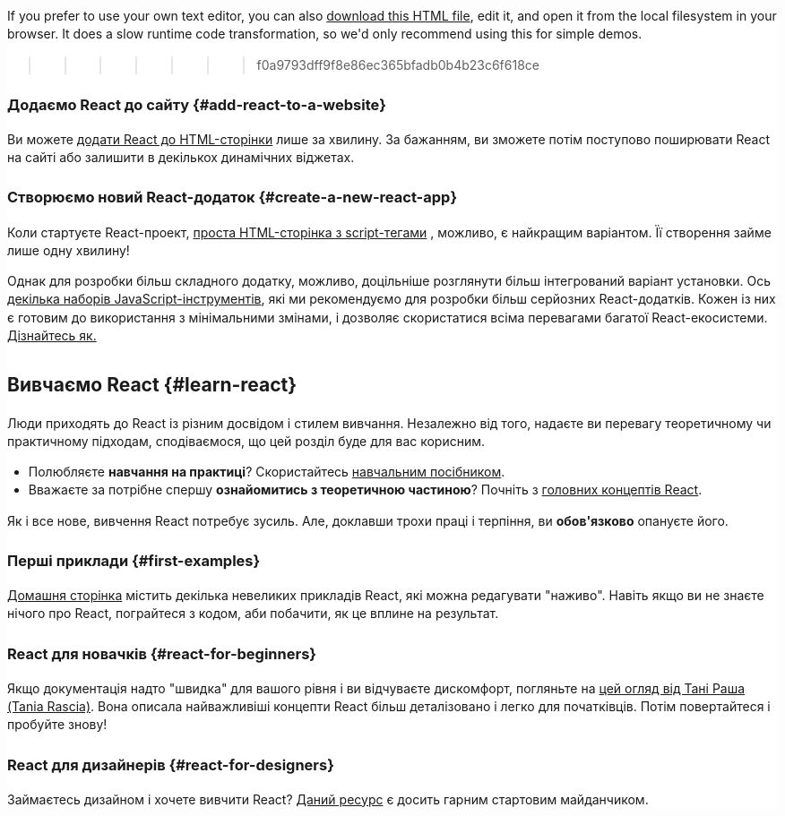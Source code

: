 If you prefer to use your own text editor, you can also [download this HTML file](https://raw.githubusercontent.com/reactjs/reactjs.org/main/static/html/single-file-example.html), edit it, and open it from the local filesystem in your browser. It does a slow runtime code transformation, so we'd only recommend using this for simple demos.
>>>>>>> f0a9793dff9f8e86ec365bfadb0b4b23c6f618ce

### Додаємо React до сайту {#add-react-to-a-website}

Ви можете [додати React до HTML-сторінки](/docs/add-react-to-a-website.html) лише за хвилину. За бажанням, ви зможете потім поступово поширювати React на сайті або залишити в декількох динамічних віджетах.

### Створюємо новий React-додаток {#create-a-new-react-app}

Коли стартуєте React-проект, [проста HTML-сторінка з script-тегами](/docs/add-react-to-a-website.html) , можливо, є найкращим варіантом. Її створення займе лише одну хвилину!

Однак для розробки більш складного додатку, можливо, доцільніше розглянути більш інтегрований варіант установки. Ось [декілька наборів JavaScript-інструментів](/docs/create-a-new-react-app.html), які ми рекомендуємо для розробки більш серйозних React-додатків. Кожен із них є готовим до використання з мінімальними змінами, і дозволяє скористатися всіма перевагами багатої React-екосистеми. [Дізнайтесь як.](/docs/create-a-new-react-app.html)

## Вивчаємо React {#learn-react}

Люди приходять до React із різним досвідом і стилем вивчання. Незалежно від того, надаєте ви перевагу теоретичному чи практичному підходам, сподіваємося, що цей розділ буде для вас корисним.

* Полюбляєте **навчання на практиці**? Скористайтесь [навчальним посібником](/tutorial/tutorial.html).
* Вважаєте за потрібне спершу **ознайомитись з теоретичною частиною**? Почніть з [головних концептів React](/docs/hello-world.html).

Як і все нове, вивчення React потребує зусиль. Але, доклавши трохи праці і терпіння, ви **обов'язково** опануєте його.

### Перші приклади {#first-examples}

[Домашня сторінка](/) містить декілька невеликих прикладів React, які можна редагувати "наживо". Навіть якщо ви не знаєте нічого про React, пограйтеся з кодом, аби побачити, як це вплине на результат.

### React для новачків {#react-for-beginners}

Якщо документація надто "швидка" для вашого рівня і ви відчуваєте дискомфорт, погляньте на [цей огляд від Тані Раша (Tania Rascia)](https://www.taniarascia.com/getting-started-with-react/). Вона описала найважливіші концепти React більш деталізовано і легко для початківців. Потім повертайтеся і пробуйте знову!

### React для дизайнерів {#react-for-designers}

Займаєтесь дизайном і хочете вивчити React? [Даний ресурс](https://reactfordesigners.com/) є досить гарним стартовим майданчиком.
